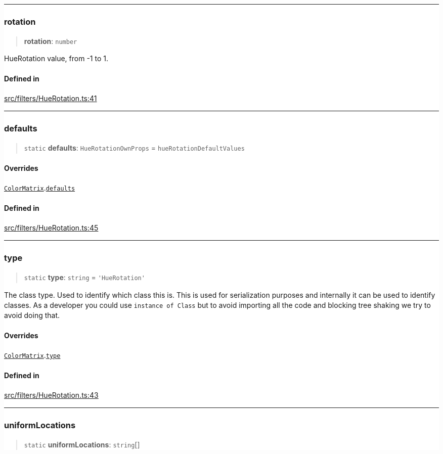 ***

### rotation

> **rotation**: `number`

HueRotation value, from -1 to 1.

#### Defined in

[src/filters/HueRotation.ts:41](https://github.com/fabricjs/fabric.js/blob/a0b4adf41e0a1fd81824114cedd4c32bfb8cac25/src/filters/HueRotation.ts#L41)

***

### defaults

> `static` **defaults**: `HueRotationOwnProps` = `hueRotationDefaultValues`

#### Overrides

[`ColorMatrix`](/api/namespaces/filters/classes/colormatrix/).[`defaults`](/api/namespaces/filters/classes/colormatrix/#defaults)

#### Defined in

[src/filters/HueRotation.ts:45](https://github.com/fabricjs/fabric.js/blob/a0b4adf41e0a1fd81824114cedd4c32bfb8cac25/src/filters/HueRotation.ts#L45)

***

### type

> `static` **type**: `string` = `'HueRotation'`

The class type. Used to identify which class this is.
This is used for serialization purposes and internally it can be used
to identify classes. As a developer you could use `instance of Class`
but to avoid importing all the code and blocking tree shaking we try
to avoid doing that.

#### Overrides

[`ColorMatrix`](/api/namespaces/filters/classes/colormatrix/).[`type`](/api/namespaces/filters/classes/colormatrix/#type)

#### Defined in

[src/filters/HueRotation.ts:43](https://github.com/fabricjs/fabric.js/blob/a0b4adf41e0a1fd81824114cedd4c32bfb8cac25/src/filters/HueRotation.ts#L43)

***

### uniformLocations

> `static` **uniformLocations**: `string`[]
